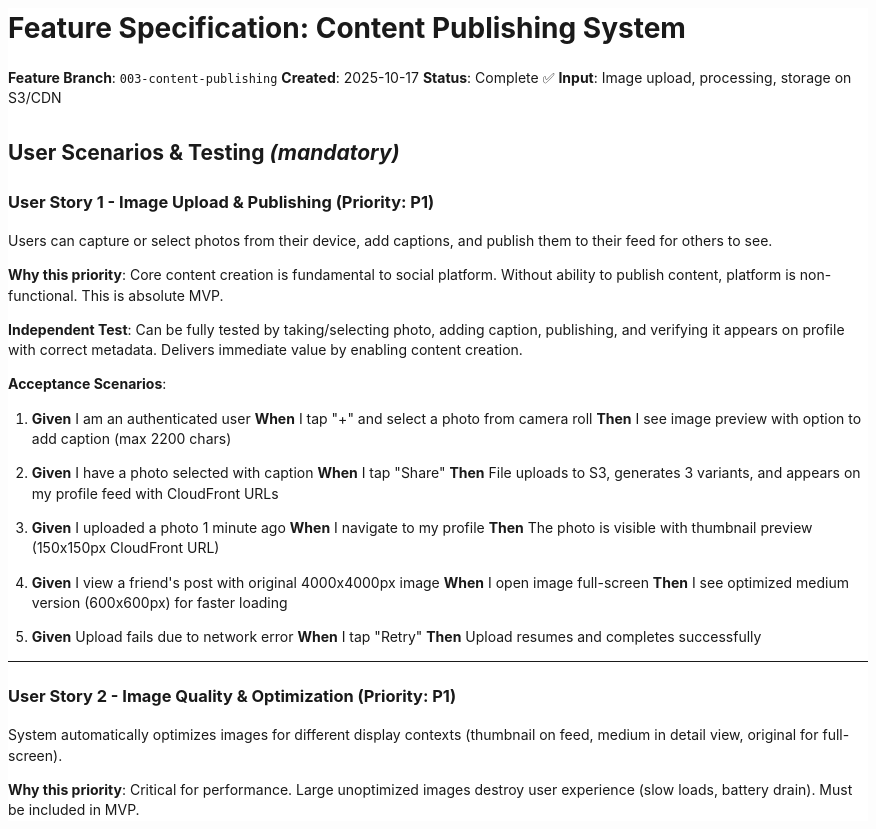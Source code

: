 # Feature Specification: Content Publishing System

**Feature Branch**: `003-content-publishing`
**Created**: 2025-10-17
**Status**: Complete ✅
**Input**: Image upload, processing, storage on S3/CDN

## User Scenarios & Testing *(mandatory)*

### User Story 1 - Image Upload & Publishing (Priority: P1)

Users can capture or select photos from their device, add captions, and publish them to their feed for others to see.

**Why this priority**: Core content creation is fundamental to social platform. Without ability to publish content, platform is non-functional. This is absolute MVP.

**Independent Test**: Can be fully tested by taking/selecting photo, adding caption, publishing, and verifying it appears on profile with correct metadata. Delivers immediate value by enabling content creation.

**Acceptance Scenarios**:

1. **Given** I am an authenticated user
   **When** I tap "+" and select a photo from camera roll
   **Then** I see image preview with option to add caption (max 2200 chars)

2. **Given** I have a photo selected with caption
   **When** I tap "Share"
   **Then** File uploads to S3, generates 3 variants, and appears on my profile feed with CloudFront URLs

3. **Given** I uploaded a photo 1 minute ago
   **When** I navigate to my profile
   **Then** The photo is visible with thumbnail preview (150x150px CloudFront URL)

4. **Given** I view a friend's post with original 4000x4000px image
   **When** I open image full-screen
   **Then** I see optimized medium version (600x600px) for faster loading

5. **Given** Upload fails due to network error
   **When** I tap "Retry"
   **Then** Upload resumes and completes successfully

---

### User Story 2 - Image Quality & Optimization (Priority: P1)

System automatically optimizes images for different display contexts (thumbnail on feed, medium in detail view, original for full-screen).

**Why this priority**: Critical for performance. Large unoptimized images destroy user experience (slow loads, battery drain). Must be included in MVP.
